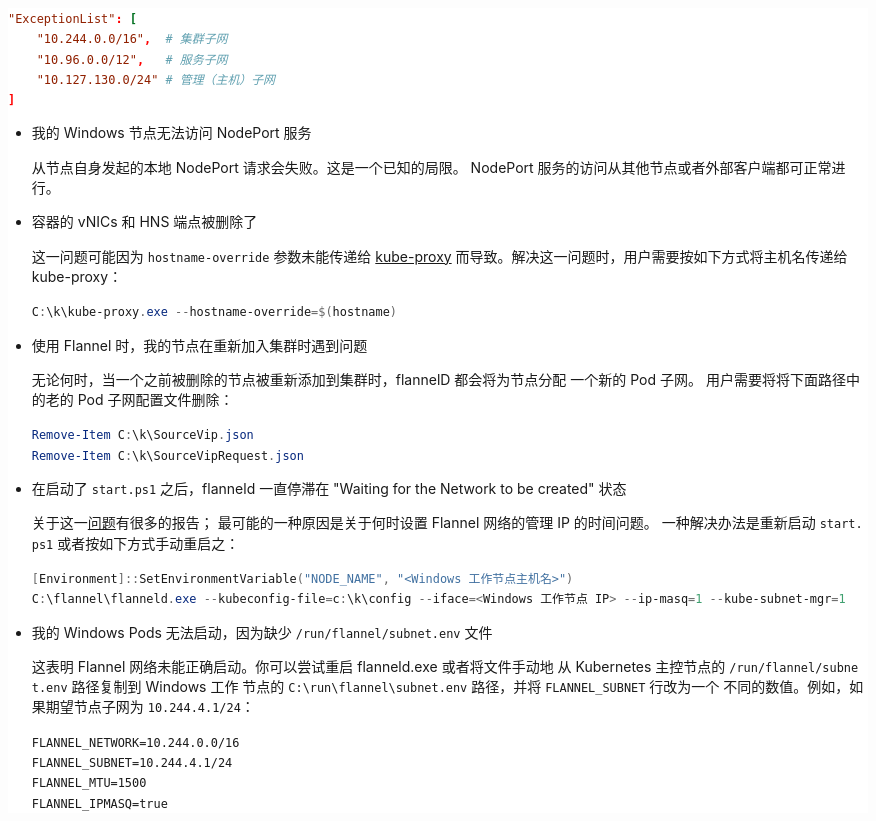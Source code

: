   
  ```conf
  "ExceptionList": [
      "10.244.0.0/16",  # 集群子网
      "10.96.0.0/12",   # 服务子网
      "10.127.130.0/24" # 管理（主机）子网
  ]
  ```


* 我的 Windows 节点无法访问 NodePort 服务

  从节点自身发起的本地 NodePort 请求会失败。这是一个已知的局限。
  NodePort 服务的访问从其他节点或者外部客户端都可正常进行。


* 容器的 vNICs 和 HNS 端点被删除了

  这一问题可能因为 `hostname-override` 参数未能传递给
  [kube-proxy](/zh-cn/docs/reference/command-line-tools-reference/kube-proxy/)
  而导致。解决这一问题时，用户需要按如下方式将主机名传递给 kube-proxy：

  ```powershell
  C:\k\kube-proxy.exe --hostname-override=$(hostname)
  ```


* 使用 Flannel 时，我的节点在重新加入集群时遇到问题

  无论何时，当一个之前被删除的节点被重新添加到集群时，flannelD 都会将为节点分配
  一个新的 Pod 子网。 
  用户需要将将下面路径中的老的 Pod 子网配置文件删除：

  ```powershell
  Remove-Item C:\k\SourceVip.json
  Remove-Item C:\k\SourceVipRequest.json
  ```


* 在启动了 `start.ps1` 之后，flanneld 一直停滞在 "Waiting for the Network
  to be created" 状态

  关于这一[问题](https://github.com/coreos/flannel/issues/1066)有很多的报告；
  最可能的一种原因是关于何时设置 Flannel 网络的管理 IP 的时间问题。
  一种解决办法是重新启动 `start.ps1` 或者按如下方式手动重启之：

  ```powershell
  [Environment]::SetEnvironmentVariable("NODE_NAME", "<Windows 工作节点主机名>")
  C:\flannel\flanneld.exe --kubeconfig-file=c:\k\config --iface=<Windows 工作节点 IP> --ip-masq=1 --kube-subnet-mgr=1
  ```


* 我的 Windows Pods 无法启动，因为缺少 `/run/flannel/subnet.env` 文件

  这表明 Flannel 网络未能正确启动。你可以尝试重启 flanneld.exe 或者将文件手动地
  从 Kubernetes 主控节点的 `/run/flannel/subnet.env` 路径复制到 Windows 工作
  节点的 `C:\run\flannel\subnet.env` 路径，并将 `FLANNEL_SUBNET` 行改为一个
  不同的数值。例如，如果期望节点子网为 `10.244.4.1/24`：

  ```none
  FLANNEL_NETWORK=10.244.0.0/16
  FLANNEL_SUBNET=10.244.4.1/24
  FLANNEL_MTU=1500
  FLANNEL_IPMASQ=true
  ```
